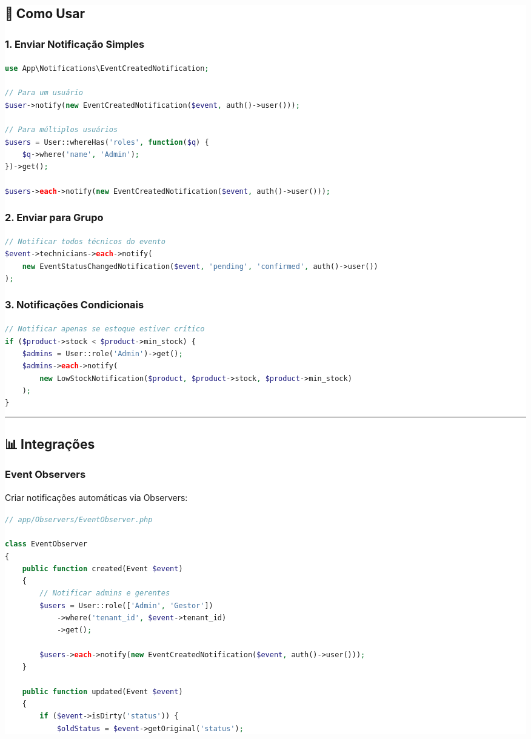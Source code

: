 
## 🚀 Como Usar

### **1. Enviar Notificação Simples**
```php
use App\Notifications\EventCreatedNotification;

// Para um usuário
$user->notify(new EventCreatedNotification($event, auth()->user()));

// Para múltiplos usuários
$users = User::whereHas('roles', function($q) {
    $q->where('name', 'Admin');
})->get();

$users->each->notify(new EventCreatedNotification($event, auth()->user()));
```

### **2. Enviar para Grupo**
```php
// Notificar todos técnicos do evento
$event->technicians->each->notify(
    new EventStatusChangedNotification($event, 'pending', 'confirmed', auth()->user())
);
```

### **3. Notificações Condicionais**
```php
// Notificar apenas se estoque estiver crítico
if ($product->stock < $product->min_stock) {
    $admins = User::role('Admin')->get();
    $admins->each->notify(
        new LowStockNotification($product, $product->stock, $product->min_stock)
    );
}
```

---

## 📊 Integrações

### **Event Observers**
Criar notificações automáticas via Observers:

```php
// app/Observers/EventObserver.php

class EventObserver
{
    public function created(Event $event)
    {
        // Notificar admins e gerentes
        $users = User::role(['Admin', 'Gestor'])
            ->where('tenant_id', $event->tenant_id)
            ->get();
        
        $users->each->notify(new EventCreatedNotification($event, auth()->user()));
    }
    
    public function updated(Event $event)
    {
        if ($event->isDirty('status')) {
            $oldStatus = $event->getOriginal('status');
```